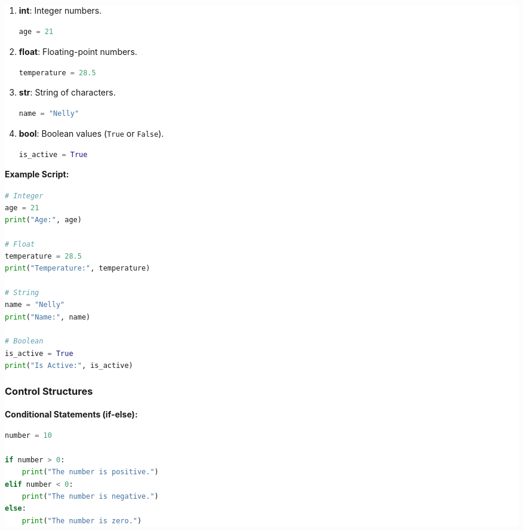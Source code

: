 1. **int**: Integer numbers.

   ```python
   age = 21
   ```

2. **float**: Floating-point numbers.

   ```python
   temperature = 28.5
   ```

3. **str**: String of characters.

   ```python
   name = "Nelly"
   ```

4. **bool**: Boolean values (`True` or `False`).

   ```python
   is_active = True
   ```

**Example Script:**

```python
# Integer
age = 21
print("Age:", age)

# Float
temperature = 28.5
print("Temperature:", temperature)

# String
name = "Nelly"
print("Name:", name)

# Boolean
is_active = True
print("Is Active:", is_active)
```

### Control Structures

**Conditional Statements (if-else):**

```python
number = 10

if number > 0:
    print("The number is positive.")
elif number < 0:
    print("The number is negative.")
else:
    print("The number is zero.")
```
